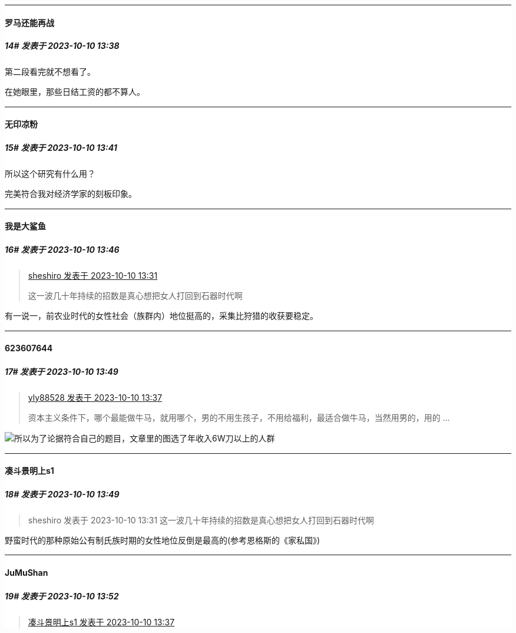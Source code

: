 *****

####  罗马还能再战  
##### 14#       发表于 2023-10-10 13:38

第二段看完就不想看了。

在她眼里，那些日结工资的都不算人。

*****

####  无印凉粉  
##### 15#       发表于 2023-10-10 13:41

所以这个研究有什么用？

完美符合我对经济学家的刻板印象。

*****

####  我是大鲨鱼  
##### 16#       发表于 2023-10-10 13:46

<blockquote><a href="httphttps://bbs.saraba1st.com/2b/forum.php?mod=redirect&amp;goto=findpost&amp;pid=62674542&amp;ptid=2156183" target="_blank">sheshiro 发表于 2023-10-10 13:31</a>

这一波几十年持续的招数是真心想把女人打回到石器时代啊</blockquote>
有一说一，前农业时代的女性社会（族群内）地位挺高的，采集比狩猎的收获要稳定。

*****

####  623607644  
##### 17#       发表于 2023-10-10 13:49

<blockquote><a href="httphttps://bbs.saraba1st.com/2b/forum.php?mod=redirect&amp;goto=findpost&amp;pid=62674604&amp;ptid=2156183" target="_blank">yly88528 发表于 2023-10-10 13:37</a>

资本主义条件下，哪个最能做牛马，就用哪个，男的不用生孩子，不用给福利，最适合做牛马，当然用男的，用的 ...</blockquote>
<img src="https://static.saraba1st.com/image/smiley/face2017/037.png" referrerpolicy="no-referrer">所以为了论据符合自己的题目，文章里的图选了年收入6W刀以上的人群

*****

####  凑斗景明上s1  
##### 18#       发表于 2023-10-10 13:49

<blockquote>sheshiro 发表于 2023-10-10 13:31
这一波几十年持续的招数是真心想把女人打回到石器时代啊</blockquote>
野蛮时代的那种原始公有制氏族时期的女性地位反倒是最高的(参考恩格斯的《家私国》)

*****

####  JuMuShan  
##### 19#       发表于 2023-10-10 13:52

<blockquote><a href="httphttps://bbs.saraba1st.com/2b/forum.php?mod=redirect&amp;goto=findpost&amp;pid=62674606&amp;ptid=2156183" target="_blank">凑斗景明上s1 发表于 2023-10-10 13:37</a>
